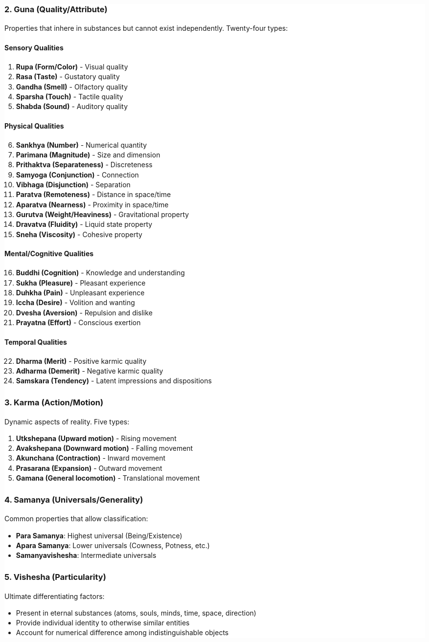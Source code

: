 ### 2. Guna (Quality/Attribute)
Properties that inhere in substances but cannot exist independently. Twenty-four types:

#### Sensory Qualities
1. **Rupa (Form/Color)** - Visual quality
2. **Rasa (Taste)** - Gustatory quality  
3. **Gandha (Smell)** - Olfactory quality
4. **Sparsha (Touch)** - Tactile quality
5. **Shabda (Sound)** - Auditory quality

#### Physical Qualities
6. **Sankhya (Number)** - Numerical quantity
7. **Parimana (Magnitude)** - Size and dimension
8. **Prithaktva (Separateness)** - Discreteness
9. **Samyoga (Conjunction)** - Connection
10. **Vibhaga (Disjunction)** - Separation
11. **Paratva (Remoteness)** - Distance in space/time
12. **Aparatva (Nearness)** - Proximity in space/time
13. **Gurutva (Weight/Heaviness)** - Gravitational property
14. **Dravatva (Fluidity)** - Liquid state property
15. **Sneha (Viscosity)** - Cohesive property

#### Mental/Cognitive Qualities
16. **Buddhi (Cognition)** - Knowledge and understanding
17. **Sukha (Pleasure)** - Pleasant experience
18. **Duhkha (Pain)** - Unpleasant experience
19. **Iccha (Desire)** - Volition and wanting
20. **Dvesha (Aversion)** - Repulsion and dislike
21. **Prayatna (Effort)** - Conscious exertion

#### Temporal Qualities
22. **Dharma (Merit)** - Positive karmic quality
23. **Adharma (Demerit)** - Negative karmic quality
24. **Samskara (Tendency)** - Latent impressions and dispositions

### 3. Karma (Action/Motion)
Dynamic aspects of reality. Five types:
1. **Utkshepana (Upward motion)** - Rising movement
2. **Avakshepana (Downward motion)** - Falling movement  
3. **Akunchana (Contraction)** - Inward movement
4. **Prasarana (Expansion)** - Outward movement
5. **Gamana (General locomotion)** - Translational movement

### 4. Samanya (Universals/Generality)
Common properties that allow classification:
- **Para Samanya**: Highest universal (Being/Existence)
- **Apara Samanya**: Lower universals (Cowness, Potness, etc.)
- **Samanyavishesha**: Intermediate universals

### 5. Vishesha (Particularity)
Ultimate differentiating factors:
- Present in eternal substances (atoms, souls, minds, time, space, direction)
- Provide individual identity to otherwise similar entities
- Account for numerical difference among indistinguishable objects
